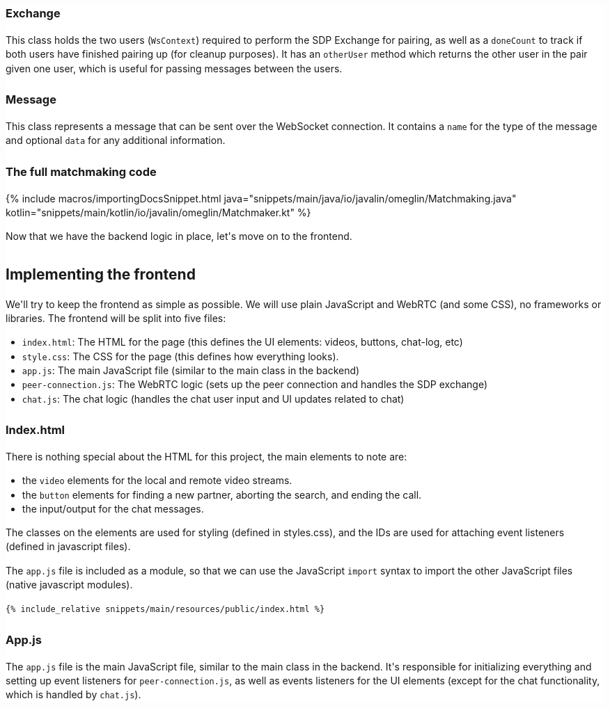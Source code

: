 ### Exchange
This class holds the two users (`WsContext`) required to perform the SDP Exchange for pairing,
as well as a `doneCount` to track if both users have finished pairing up (for cleanup purposes).
It has an `otherUser` method which returns the other user in the pair given one user, 
which is useful for passing messages between the users.

### Message
This class represents a message that can be sent over the WebSocket connection.
It contains a `name` for the type of the message and optional `data` for any additional information.

### The full matchmaking code
{% include macros/importingDocsSnippet.html 
    java="snippets/main/java/io/javalin/omeglin/Matchmaking.java"
    kotlin="snippets/main/kotlin/io/javalin/omeglin/Matchmaker.kt" %}

Now that we have the backend logic in place, let's move on to the frontend.

## Implementing the frontend
We'll try to keep the frontend as simple as possible. We will use plain JavaScript and WebRTC (and some CSS),
no frameworks or libraries. The frontend will be split into five files:
* `index.html`: The HTML for the page (this defines the UI elements: videos, buttons, chat-log, etc)
* `style.css`: The CSS for the page (this defines how everything looks).
* `app.js`: The main JavaScript file (similar to the main class in the backend)
* `peer-connection.js`: The WebRTC logic (sets up the peer connection and handles the SDP exchange)
* `chat.js`: The chat logic (handles the chat user input and UI updates related to chat)

### Index.html
There is nothing special about the HTML for this project, the main elements to note are:
* the `video` elements for the local and remote video streams.
* the `button` elements for finding a new partner, aborting the search, and ending the call.
* the input/output for the chat messages.

The classes on the elements are used for styling (defined in styles.css),
and the IDs are used for attaching event listeners (defined in javascript files).

The `app.js` file is included as a module, so that we can use the JavaScript 
`import` syntax to import the other JavaScript files (native javascript modules).

```html
{% include_relative snippets/main/resources/public/index.html %}
```

### App.js
The `app.js` file is the main JavaScript file, similar to the main class in the backend.
It's responsible for initializing everything and setting up event listeners for `peer-connection.js`,
as well as events listeners for the UI elements (except for the chat functionality, which is handled by `chat.js`).
